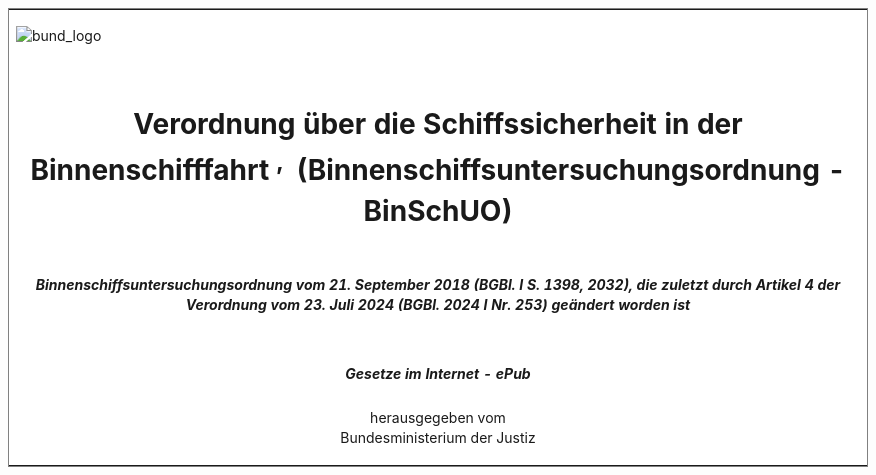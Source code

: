 <span id="DECKBLATT.html"></span>

<table border="0" frame="border" width="100%">

<tr valign="top">

<td align="left">

![bund\_logo](BfJ_2021_Web_de_de.gif)

</td>

<td align="right">

 

</td>

</tr>

<tr align="center" valign="middle">

<td colspan="2">

# Verordnung über die Schiffssicherheit in der Binnenschifffahrt <sup>, </sup> (Binnenschiffsuntersuchungsordnung - BinSchUO)

</td>

</tr>

<tr align="center" valign="middle">

<td colspan="2">

##### Binnenschiffsuntersuchungsordnung vom 21. September 2018 (BGBl. I S. 1398, 2032), die zuletzt durch Artikel 4 der Verordnung vom 23. Juli 2024 (BGBl. 2024 I Nr. 253) geändert worden ist

</td>

</tr>

<tr align="center" valign="middle">

<td colspan="2">

  
  

##### Gesetze im Internet - ePub  
  
herausgegeben vom  
Bundesministerium der Justiz

</td>

</tr>

<tr align="center" valign="bottom">
